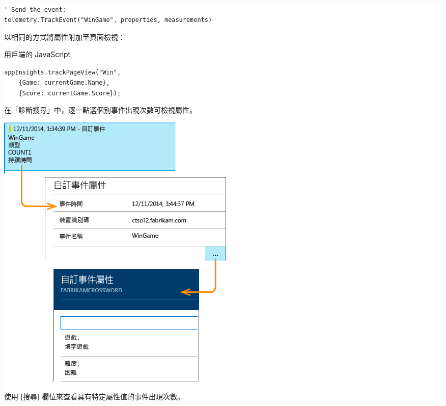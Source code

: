     ' Send the event:
    telemetry.TrackEvent("WinGame", properties, measurements)

以相同的方式將屬性附加至頁面檢視：

用戶端的 JavaScript

    appInsights.trackPageView("Win",
        {Game: currentGame.Name},
        {Score: currentGame.Score});

在「診斷搜尋」中，逐一點選個別事件出現次數可檢視屬性。

![在事件清單中，開啟某個事件，然後按一下 [...] 以查看更多屬性](./media/app-insights-overview-usage/11-details.png)

使用 [搜尋] 欄位來查看具有特定屬性值的事件出現次數。
